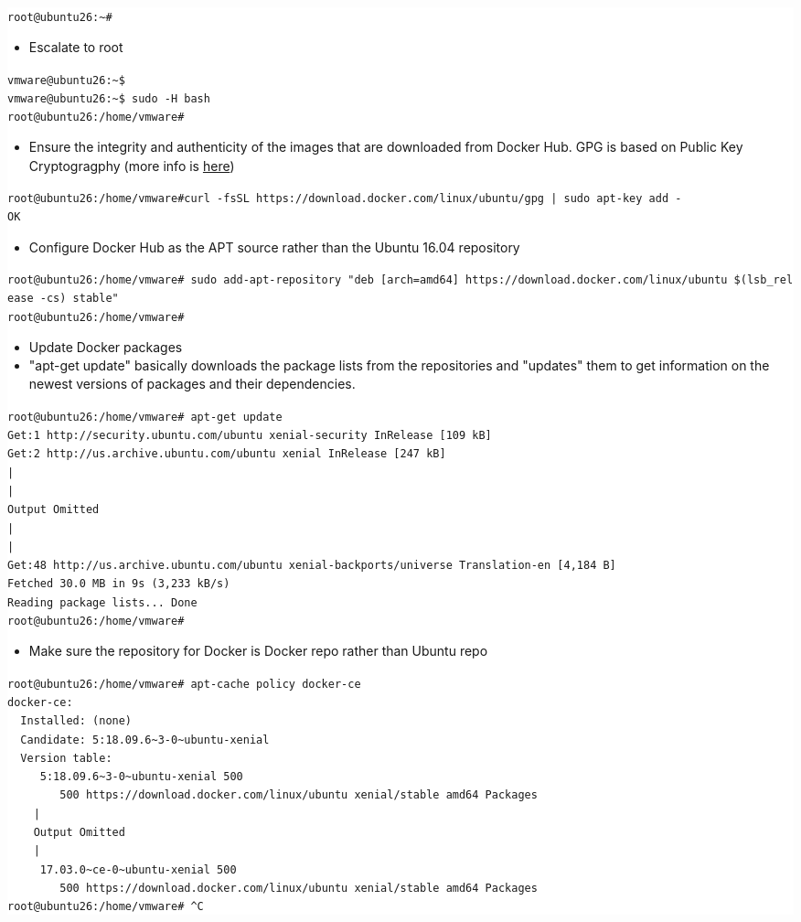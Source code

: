 ```
root@ubuntu26:~#
```

* Escalate to root

```
vmware@ubuntu26:~$ 
vmware@ubuntu26:~$ sudo -H bash
root@ubuntu26:/home/vmware#
```

* Ensure the integrity and authenticity of the images that are downloaded from Docker Hub. GPG is based on Public Key Cryptogragphy (more info is [here](https://www.gnupg.org/))

```
root@ubuntu26:/home/vmware#curl -fsSL https://download.docker.com/linux/ubuntu/gpg | sudo apt-key add -
OK
```

* Configure Docker Hub as the APT source rather than the Ubuntu 16.04 repository

```
root@ubuntu26:/home/vmware# sudo add-apt-repository "deb [arch=amd64] https://download.docker.com/linux/ubuntu $(lsb_release -cs) stable"
root@ubuntu26:/home/vmware#
```

* Update Docker packages
* "apt-get update" basically downloads the package lists from the repositories and "updates" them to get information on the newest versions of packages and their dependencies.

```
root@ubuntu26:/home/vmware# apt-get update
Get:1 http://security.ubuntu.com/ubuntu xenial-security InRelease [109 kB]
Get:2 http://us.archive.ubuntu.com/ubuntu xenial InRelease [247 kB]
|
|
Output Omitted
|
|
Get:48 http://us.archive.ubuntu.com/ubuntu xenial-backports/universe Translation-en [4,184 B]
Fetched 30.0 MB in 9s (3,233 kB/s)
Reading package lists... Done
root@ubuntu26:/home/vmware#
```

* Make sure the repository for Docker is Docker repo rather than Ubuntu repo

```
root@ubuntu26:/home/vmware# apt-cache policy docker-ce
docker-ce:
  Installed: (none)
  Candidate: 5:18.09.6~3-0~ubuntu-xenial
  Version table:
     5:18.09.6~3-0~ubuntu-xenial 500
        500 https://download.docker.com/linux/ubuntu xenial/stable amd64 Packages
    |
    Output Omitted
    |
     17.03.0~ce-0~ubuntu-xenial 500
        500 https://download.docker.com/linux/ubuntu xenial/stable amd64 Packages
root@ubuntu26:/home/vmware# ^C
```
